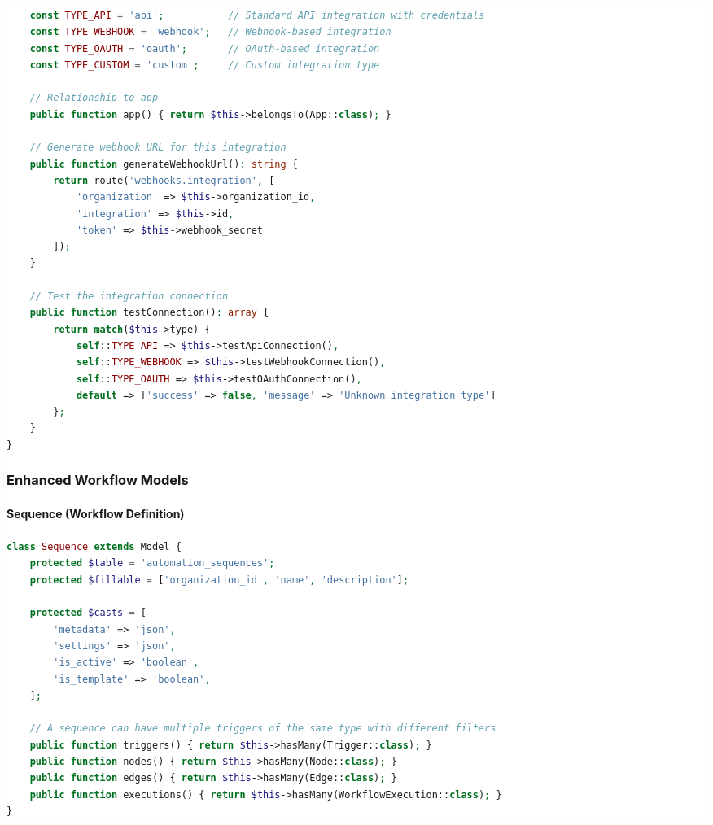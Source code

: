 ```php
    const TYPE_API = 'api';           // Standard API integration with credentials
    const TYPE_WEBHOOK = 'webhook';   // Webhook-based integration
    const TYPE_OAUTH = 'oauth';       // OAuth-based integration
    const TYPE_CUSTOM = 'custom';     // Custom integration type
    
    // Relationship to app
    public function app() { return $this->belongsTo(App::class); }
    
    // Generate webhook URL for this integration
    public function generateWebhookUrl(): string {
        return route('webhooks.integration', [
            'organization' => $this->organization_id,
            'integration' => $this->id,
            'token' => $this->webhook_secret
        ]);
    }
    
    // Test the integration connection
    public function testConnection(): array {
        return match($this->type) {
            self::TYPE_API => $this->testApiConnection(),
            self::TYPE_WEBHOOK => $this->testWebhookConnection(),
            self::TYPE_OAUTH => $this->testOAuthConnection(),
            default => ['success' => false, 'message' => 'Unknown integration type']
        };
    }
}
```

### Enhanced Workflow Models

#### Sequence (Workflow Definition)
```php
class Sequence extends Model {
    protected $table = 'automation_sequences';
    protected $fillable = ['organization_id', 'name', 'description'];
    
    protected $casts = [
        'metadata' => 'json',
        'settings' => 'json',
        'is_active' => 'boolean',
        'is_template' => 'boolean',
    ];
    
    // A sequence can have multiple triggers of the same type with different filters
    public function triggers() { return $this->hasMany(Trigger::class); }
    public function nodes() { return $this->hasMany(Node::class); }
    public function edges() { return $this->hasMany(Edge::class); }
    public function executions() { return $this->hasMany(WorkflowExecution::class); }
}
```
